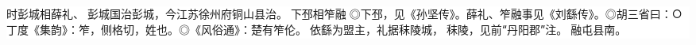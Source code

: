 时彭城相薛礼、
<span class="c2">彭城国治彭城，今江苏徐州府铜山县治。</span>
下邳相笮融
<span class="c2">◎下邳，见《孙坚传》。薛礼、笮融事见《刘繇传》。◎胡三省曰：○丁度《集韵》：笮，侧格切，姓也。◎《风俗通》：楚有笮伦。</span>
依繇为盟主，礼据秣陵城，
<span class="c2">秣陵，见前“丹阳郡”注。</span>
融屯县南。
